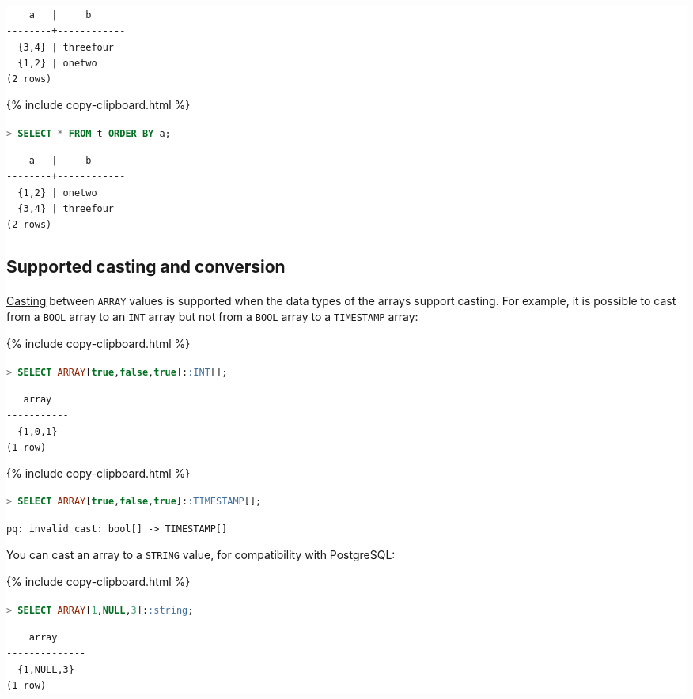 ~~~
    a   |     b
--------+------------
  {3,4} | threefour
  {1,2} | onetwo
(2 rows)
~~~

{% include copy-clipboard.html %}
~~~ sql
> SELECT * FROM t ORDER BY a;
~~~

~~~
    a   |     b
--------+------------
  {1,2} | onetwo
  {3,4} | threefour
(2 rows)
~~~

## Supported casting and conversion

[Casting](data-types.html#data-type-conversions-and-casts) between `ARRAY` values is supported when the data types of the arrays support casting. For example, it is possible to cast from a `BOOL` array to an `INT` array but not from a `BOOL` array to a `TIMESTAMP` array:

{% include copy-clipboard.html %}
~~~ sql
> SELECT ARRAY[true,false,true]::INT[];
~~~

~~~
   array
-----------
  {1,0,1}
(1 row)
~~~

{% include copy-clipboard.html %}
~~~ sql
> SELECT ARRAY[true,false,true]::TIMESTAMP[];
~~~

~~~
pq: invalid cast: bool[] -> TIMESTAMP[]
~~~

You can cast an array to a `STRING` value, for compatibility with PostgreSQL:

{% include copy-clipboard.html %}
~~~ sql
> SELECT ARRAY[1,NULL,3]::string;
~~~

~~~
    array
--------------
  {1,NULL,3}
(1 row)
~~~
